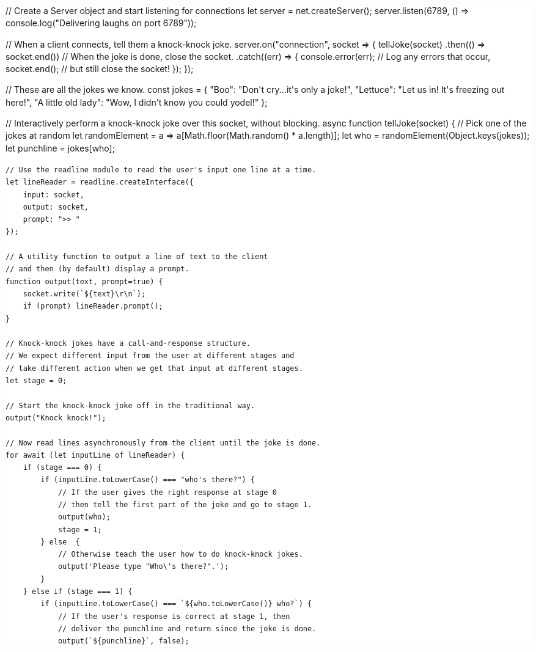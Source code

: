 // Create a Server object and start listening for connections
let server = net.createServer();
server.listen(6789, () => console.log("Delivering laughs on port 6789"));

// When a client connects, tell them a knock-knock joke.
server.on("connection", socket => {
    tellJoke(socket)
        .then(() => socket.end())  // When the joke is done, close the socket.
        .catch((err) => {
            console.error(err);    // Log any errors that occur,
            socket.end();          // but still close the socket!
        });
});

// These are all the jokes we know.
const jokes = {
    "Boo": "Don't cry...it's only a joke!",
    "Lettuce": "Let us in! It's freezing out here!",
    "A little old lady": "Wow, I didn't know you could yodel!"
};

// Interactively perform a knock-knock joke over this socket, without blocking.
async function tellJoke(socket) {
    // Pick one of the jokes at random
    let randomElement = a => a[Math.floor(Math.random() * a.length)];
    let who = randomElement(Object.keys(jokes));
    let punchline = jokes[who];

    // Use the readline module to read the user's input one line at a time.
    let lineReader = readline.createInterface({
        input: socket,
        output: socket,
        prompt: ">> "
    });

    // A utility function to output a line of text to the client
    // and then (by default) display a prompt.
    function output(text, prompt=true) {
        socket.write(`${text}\r\n`);
        if (prompt) lineReader.prompt();
    }

    // Knock-knock jokes have a call-and-response structure.
    // We expect different input from the user at different stages and
    // take different action when we get that input at different stages.
    let stage = 0;

    // Start the knock-knock joke off in the traditional way.
    output("Knock knock!");

    // Now read lines asynchronously from the client until the joke is done.
    for await (let inputLine of lineReader) {
        if (stage === 0) {
            if (inputLine.toLowerCase() === "who's there?") {
                // If the user gives the right response at stage 0
                // then tell the first part of the joke and go to stage 1.
                output(who);
                stage = 1;
            } else  {
                // Otherwise teach the user how to do knock-knock jokes.
                output('Please type "Who\'s there?".');
            }
        } else if (stage === 1) {
            if (inputLine.toLowerCase() === `${who.toLowerCase()} who?`) {
                // If the user's response is correct at stage 1, then
                // deliver the punchline and return since the joke is done.
                output(`${punchline}`, false);